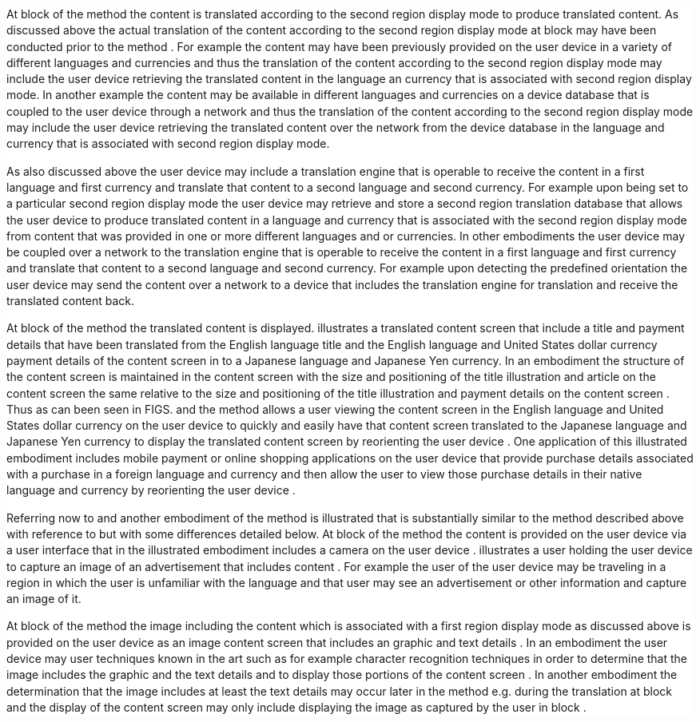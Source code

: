 At block of the method the content is translated according to the second region display mode to produce translated content. As discussed above the actual translation of the content according to the second region display mode at block may have been conducted prior to the method . For example the content may have been previously provided on the user device in a variety of different languages and currencies and thus the translation of the content according to the second region display mode may include the user device retrieving the translated content in the language an currency that is associated with second region display mode. In another example the content may be available in different languages and currencies on a device database that is coupled to the user device through a network and thus the translation of the content according to the second region display mode may include the user device retrieving the translated content over the network from the device database in the language and currency that is associated with second region display mode.

As also discussed above the user device may include a translation engine that is operable to receive the content in a first language and first currency and translate that content to a second language and second currency. For example upon being set to a particular second region display mode the user device may retrieve and store a second region translation database that allows the user device to produce translated content in a language and currency that is associated with the second region display mode from content that was provided in one or more different languages and or currencies. In other embodiments the user device may be coupled over a network to the translation engine that is operable to receive the content in a first language and first currency and translate that content to a second language and second currency. For example upon detecting the predefined orientation the user device may send the content over a network to a device that includes the translation engine for translation and receive the translated content back.

At block of the method the translated content is displayed. illustrates a translated content screen that include a title and payment details that have been translated from the English language title and the English language and United States dollar currency payment details of the content screen in to a Japanese language and Japanese Yen currency. In an embodiment the structure of the content screen is maintained in the content screen with the size and positioning of the title illustration and article on the content screen the same relative to the size and positioning of the title illustration and payment details on the content screen . Thus as can been seen in FIGS. and the method allows a user viewing the content screen in the English language and United States dollar currency on the user device to quickly and easily have that content screen translated to the Japanese language and Japanese Yen currency to display the translated content screen by reorienting the user device . One application of this illustrated embodiment includes mobile payment or online shopping applications on the user device that provide purchase details associated with a purchase in a foreign language and currency and then allow the user to view those purchase details in their native language and currency by reorienting the user device .

Referring now to and another embodiment of the method is illustrated that is substantially similar to the method described above with reference to but with some differences detailed below. At block of the method the content is provided on the user device via a user interface that in the illustrated embodiment includes a camera on the user device . illustrates a user holding the user device to capture an image of an advertisement that includes content . For example the user of the user device may be traveling in a region in which the user is unfamiliar with the language and that user may see an advertisement or other information and capture an image of it.

At block of the method the image including the content which is associated with a first region display mode as discussed above is provided on the user device as an image content screen that includes an graphic and text details . In an embodiment the user device may user techniques known in the art such as for example character recognition techniques in order to determine that the image includes the graphic and the text details and to display those portions of the content screen . In another embodiment the determination that the image includes at least the text details may occur later in the method e.g. during the translation at block and the display of the content screen may only include displaying the image as captured by the user in block .
